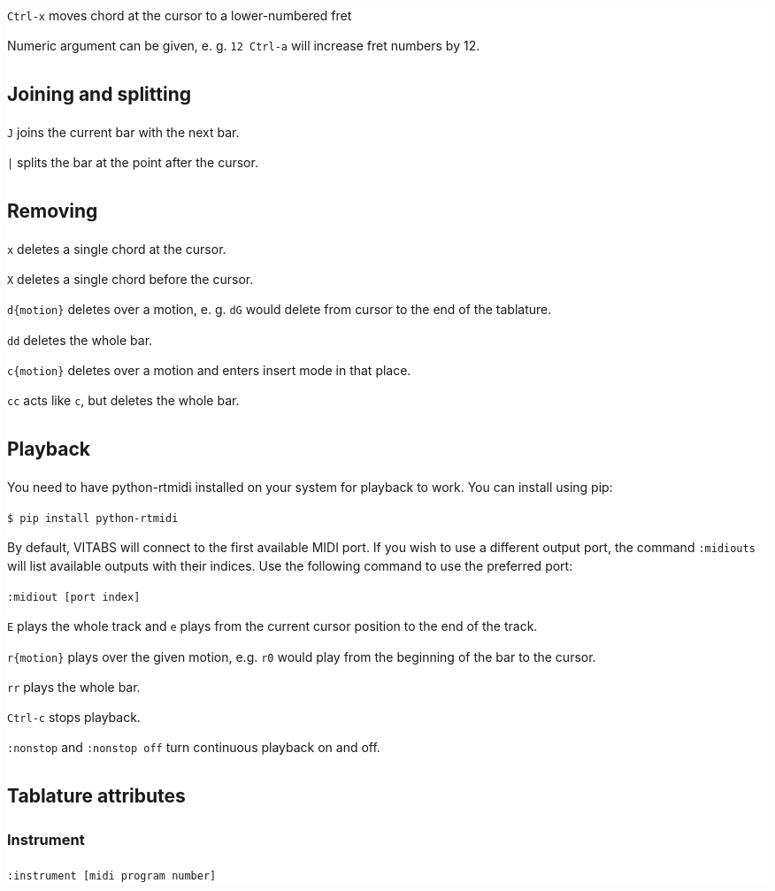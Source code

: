 `Ctrl-x` moves chord at the cursor to a lower-numbered fret

Numeric argument can be given, e. g. `12 Ctrl-a` will increase fret numbers
by 12.


Joining and splitting
---------------------
`J` joins the current bar with the next bar.

`|` splits the bar at the point after the cursor.


Removing
--------
`x` deletes a single chord at the cursor.

`X` deletes a single chord before the cursor.

`d{motion}` deletes over a motion, e. g. `dG` would delete from cursor to the
end of the tablature.

`dd` deletes the whole bar.

`c{motion}` deletes over a motion and enters insert mode in that place.

`cc` acts like `c`, but deletes the whole bar.


Playback
--------
You need to have python-rtmidi installed on your system for playback to work.
You can install using pip:

    $ pip install python-rtmidi

By default, VITABS will connect to the first available MIDI port.  If you wish
to use a different output port, the command `:midiouts` will list available
outputs with their indices.  Use the following command to use the preferred
port:

    :midiout [port index]

`E` plays the whole track and `e` plays from the current cursor position to the
end of the track.

`r{motion}` plays over the given motion, e.g. `r0` would play from the beginning
of the bar to the cursor.

`rr` plays the whole bar.

`Ctrl-c` stops playback.

`:nonstop` and `:nonstop off` turn continuous playback on and off.


Tablature attributes
--------------------
### Instrument
    :instrument [midi program number]
